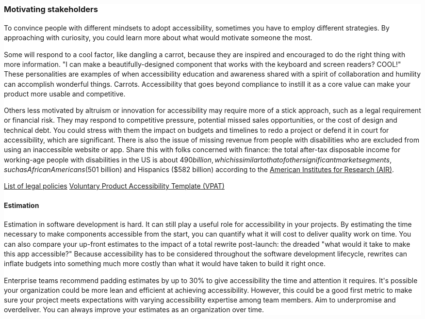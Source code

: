 ### Motivating stakeholders

To convince people with different mindsets to adopt accessibility, sometimes you have to employ different strategies. By approaching with curiosity, you could learn more about what would motivate someone the most.

Some will respond to a cool factor, like dangling a carrot, because they are inspired and encouraged to do the right thing with more information. "I can make a beautifully-designed component that works with the keyboard and screen readers? COOL!" These personalities are examples of when accessibility education and awareness shared with a spirit of collaboration and humility can accomplish wonderful things. Carrots. Accessibility that goes beyond compliance to instill it as a core value can make your product more usable and competitive.

Others less motivated by altruism or innovation for accessibility may require more of a stick approach, such as a legal requirement or financial risk. They may respond to competitive pressure, potential missed sales opportunities, or the cost of design and technical debt. You could stress with them the impact on budgets and timelines to redo a project or defend it in court for accessibility, which are significant. There is also the issue of missing revenue from people with disabilities who are excluded from using an inaccessible website or app. Share this with folks concerned with finance: the total after-tax disposable income for working-age people with disabilities in the US is about $490 billion, which is similar to that of other significant market segments, such as African Americans ($501 billion) and Hispanics ($582 billion) according to the [American Institutes for Research (AIR)](https://www.air.org/search?search=/resource%20hidden%20market%20purchasing%20power%20working%20age%20adults%20disabilities).

[List of legal policies](https://www.w3.org/WAI/policies/)
[Voluntary Product Accessibility Template (VPAT)](https://www.section508.gov/sell/vpat/)

#### Estimation

Estimation in software development is hard. It can still play a useful role for accessibility in your projects. By estimating the time necessary to make components accessible from the start, you can quantify what it will cost to deliver quality work on time. You can also compare your up-front estimates to the impact of a total rewrite post-launch: the dreaded "what would it take to make this app accessible?" Because accessibility has to be considered throughout the software development lifecycle, rewrites can inflate budgets into something much more costly than what it would have taken to build it right once.

Enterprise teams recommend padding estimates by up to 30% to give accessibility the time and attention it requires. It's possible your organization could be more lean and efficient at achieving accessibility. However, this could be a good first metric to make sure your project meets expectations with varying accessibility expertise among team members. Aim to underpromise and overdeliver. You can always improve your estimates as an organization over time.
